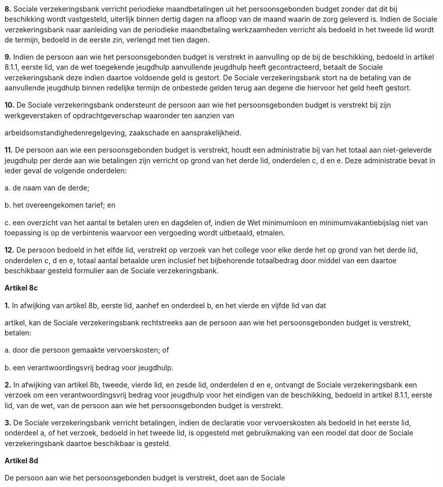 **8.** Sociale verzekeringsbank verricht periodieke maandbetalingen uit het persoonsgebonden budget zonder dat dit bij beschikking wordt vastgesteld, uiterlijk binnen dertig dagen na afloop van de maand waarin de zorg geleverd is. Indien de Sociale verzekeringsbank naar aanleiding van de periodieke maandbetaling werkzaamheden verricht als bedoeld in het tweede lid wordt de termijn, bedoeld in de eerste zin, verlengd met tien dagen.

**9.** Indien de persoon aan wie het persoonsgebonden budget is verstrekt in aanvulling op de bij de beschikking, bedoeld in artikel 8.1.1, eerste lid, van de wet toegekende jeugdhulp aanvullende jeugdhulp heeft gecontracteerd, betaalt de Sociale verzekeringsbank deze indien daartoe voldoende geld is gestort. De Sociale verzekeringsbank stort na de betaling van de aanvullende jeugdhulp binnen redelijke termijn de onbestede gelden terug aan degene die hiervoor het geld heeft gestort.

**10.** De Sociale verzekeringsbank ondersteunt de persoon aan wie het persoonsgebonden budget is verstrekt bij zijn werkgeverstaken of opdrachtgeverschap waaronder ten aanzien van

arbeidsomstandighedenregelgeving, zaakschade en aansprakelijkheid.

**11.** De persoon aan wie een persoonsgebonden budget is verstrekt, houdt een administratie bij van het totaal aan niet-geleverde jeugdhulp per derde aan wie betalingen zijn verricht op grond van het derde lid, onderdelen c, d en e. Deze administratie bevat in ieder geval de volgende onderdelen:

a. de naam van de derde;

b. het overeengekomen tarief; en

c. een overzicht van het aantal te betalen uren en dagdelen of, indien de Wet minimumloon en minimumvakantiebijslag niet van toepassing is op de verbintenis waarvoor een vergoeding wordt uitbetaald, etmalen.

**12.** De persoon bedoeld in het elfde lid, verstrekt op verzoek van het college voor elke derde het op grond van het derde lid, onderdelen c, d en e, totaal aantal betaalde uren inclusief het bijbehorende totaalbedrag door middel van een daartoe beschikbaar gesteld formulier aan de Sociale verzekeringsbank.

**Artikel 8c**

**1.** In afwijking van artikel 8b, eerste lid, aanhef en onderdeel b, en het vierde en vijfde lid van dat

artikel, kan de Sociale verzekeringsbank rechtstreeks aan de persoon aan wie het persoonsgebonden budget is verstrekt, betalen:

a. door die persoon gemaakte vervoerskosten; of

b. een verantwoordingsvrij bedrag voor jeugdhulp.

**2.** In afwijking van artikel 8b, tweede, vierde lid, en zesde lid, onderdelen d en e, ontvangt de Sociale verzekeringsbank een verzoek om een verantwoordingsvrij bedrag voor jeugdhulp voor het eindigen van de beschikking, bedoeld in artikel 8.1.1, eerste lid, van de wet, van de persoon aan wie het persoonsgebonden budget is verstrekt.

**3.** De Sociale verzekeringsbank verricht betalingen, indien de declaratie voor vervoerskosten als bedoeld in het eerste lid, onderdeel a, of het verzoek, bedoeld in het tweede lid, is opgesteld met gebruikmaking van een model dat door de Sociale verzekeringsbank daartoe beschikbaar is gesteld.

**Artikel 8d**

De persoon aan wie het persoonsgebonden budget is verstrekt, doet aan de Sociale
